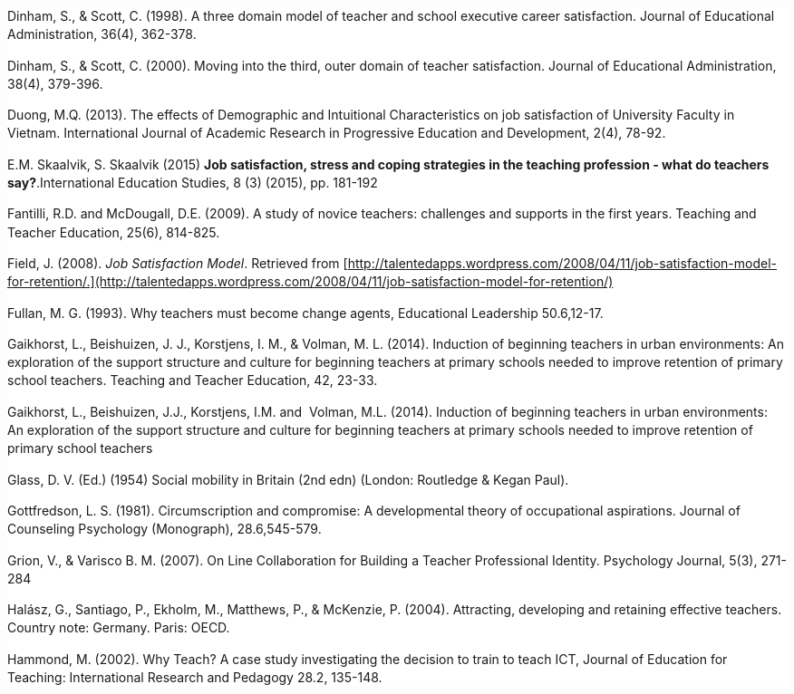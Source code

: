 Dinham, S., & Scott, C. (1998). A three domain model of teacher and
school executive career satisfaction. Journal of Educational
Administration, 36(4), 362-378.

Dinham, S., & Scott, C. (2000). Moving into the third, outer domain of
teacher satisfaction. Journal of Educational Administration, 38(4),
379-396. 

Duong, M.Q. (2013). The effects of Demographic and Intuitional
Characteristics on job satisfaction of University Faculty in Vietnam.
International Journal of Academic Research in Progressive Education and
Development, 2(4), 78-92.

E.M. Skaalvik, S. Skaalvik (2015) **Job satisfaction, stress and coping
strategies in the teaching profession - what do teachers
say?**.International Education Studies, 8 (3) (2015), pp. 181-192

Fantilli, R.D. and McDougall, D.E. (2009). A study of novice teachers:
challenges and supports in the first years. Teaching and Teacher
Education, 25(6), 814-825.

Field, J. (2008). *Job Satisfaction Model*. Retrieved
from [http://talentedapps.wordpress.com/2008/04/11/job-satisfaction-model-for-retention/.](http://talentedapps.wordpress.com/2008/04/11/job-satisfaction-model-for-retention/)

Fullan, M. G. (1993). Why teachers must become change agents,
Educational Leadership 50.6,12-17.

Gaikhorst, L., Beishuizen, J. J., Korstjens, I. M., & Volman, M. L.
(2014). Induction of beginning teachers in urban environments: An
exploration of the support structure and culture for beginning teachers
at primary schools needed to improve retention of primary school
teachers. Teaching and Teacher Education, 42, 23-33.

Gaikhorst, L., Beishuizen, J.J., Korstjens, I.M. and  Volman,
M.L. (2014). Induction of beginning teachers in urban environments: An
exploration of the support structure and culture for beginning teachers
at primary schools needed to improve retention of primary school
teachers

Glass, D. V. (Ed.) (1954) Social mobility in Britain (2nd edn) (London:
Routledge & Kegan Paul).

Gottfredson, L. S. (1981). Circumscription and compromise: A
developmental theory of occupational aspirations. Journal of Counseling
Psychology (Monograph), 28.6,545-579.

Grion, V., & Varisco B. M. (2007). On Line Collaboration for Building a
Teacher Professional Identity. Psychology Journal, 5(3), 271-284

Halász, G., Santiago, P., Ekholm, M., Matthews, P., & McKenzie, P.
(2004). Attracting, developing and retaining effective teachers. Country
note: Germany. Paris: OECD.

Hammond, M. (2002). Why Teach? A case study investigating the decision
to train to teach ICT, Journal of Education for  Teaching: International
Research and Pedagogy 28.2, 135-148.  
